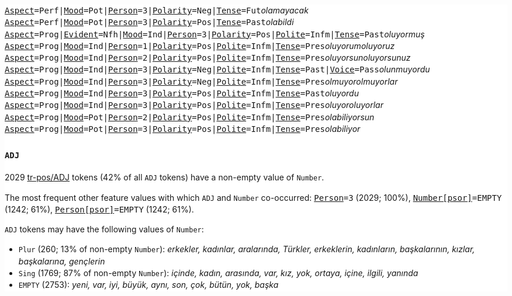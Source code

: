   <tr><td><tt><a href="Aspect.html">Aspect</a>=Perf|<a href="Mood.html">Mood</a>=Pot|<a href="Person.html">Person</a>=3|<a href="Polarity.html">Polarity</a>=Neg|<a href="Tense.html">Tense</a>=Fut</tt></td><td><em>olamayacak</em></td><td></td></tr>
  <tr><td><tt><a href="Aspect.html">Aspect</a>=Perf|<a href="Mood.html">Mood</a>=Pot|<a href="Person.html">Person</a>=3|<a href="Polarity.html">Polarity</a>=Pos|<a href="Tense.html">Tense</a>=Past</tt></td><td><em>olabildi</em></td><td></td></tr>
  <tr><td><tt><a href="Aspect.html">Aspect</a>=Prog|<a href="Evident.html">Evident</a>=Nfh|<a href="Mood.html">Mood</a>=Ind|<a href="Person.html">Person</a>=3|<a href="Polarity.html">Polarity</a>=Pos|<a href="Polite.html">Polite</a>=Infm|<a href="Tense.html">Tense</a>=Past</tt></td><td><em>oluyormuş</em></td><td></td></tr>
  <tr><td><tt><a href="Aspect.html">Aspect</a>=Prog|<a href="Mood.html">Mood</a>=Ind|<a href="Person.html">Person</a>=1|<a href="Polarity.html">Polarity</a>=Pos|<a href="Polite.html">Polite</a>=Infm|<a href="Tense.html">Tense</a>=Pres</tt></td><td><em>oluyorum</em></td><td><em>oluyoruz</em></td></tr>
  <tr><td><tt><a href="Aspect.html">Aspect</a>=Prog|<a href="Mood.html">Mood</a>=Ind|<a href="Person.html">Person</a>=2|<a href="Polarity.html">Polarity</a>=Pos|<a href="Polite.html">Polite</a>=Infm|<a href="Tense.html">Tense</a>=Pres</tt></td><td><em>oluyorsun</em></td><td><em>oluyorsunuz</em></td></tr>
  <tr><td><tt><a href="Aspect.html">Aspect</a>=Prog|<a href="Mood.html">Mood</a>=Ind|<a href="Person.html">Person</a>=3|<a href="Polarity.html">Polarity</a>=Neg|<a href="Polite.html">Polite</a>=Infm|<a href="Tense.html">Tense</a>=Past|<a href="Voice.html">Voice</a>=Pass</tt></td><td><em>olunmuyordu</em></td><td></td></tr>
  <tr><td><tt><a href="Aspect.html">Aspect</a>=Prog|<a href="Mood.html">Mood</a>=Ind|<a href="Person.html">Person</a>=3|<a href="Polarity.html">Polarity</a>=Neg|<a href="Polite.html">Polite</a>=Infm|<a href="Tense.html">Tense</a>=Pres</tt></td><td><em>olmuyor</em></td><td><em>olmuyorlar</em></td></tr>
  <tr><td><tt><a href="Aspect.html">Aspect</a>=Prog|<a href="Mood.html">Mood</a>=Ind|<a href="Person.html">Person</a>=3|<a href="Polarity.html">Polarity</a>=Pos|<a href="Polite.html">Polite</a>=Infm|<a href="Tense.html">Tense</a>=Past</tt></td><td><em>oluyordu</em></td><td></td></tr>
  <tr><td><tt><a href="Aspect.html">Aspect</a>=Prog|<a href="Mood.html">Mood</a>=Ind|<a href="Person.html">Person</a>=3|<a href="Polarity.html">Polarity</a>=Pos|<a href="Polite.html">Polite</a>=Infm|<a href="Tense.html">Tense</a>=Pres</tt></td><td><em>oluyor</em></td><td><em>oluyorlar</em></td></tr>
  <tr><td><tt><a href="Aspect.html">Aspect</a>=Prog|<a href="Mood.html">Mood</a>=Pot|<a href="Person.html">Person</a>=2|<a href="Polarity.html">Polarity</a>=Pos|<a href="Polite.html">Polite</a>=Infm|<a href="Tense.html">Tense</a>=Pres</tt></td><td><em>olabiliyorsun</em></td><td></td></tr>
  <tr><td><tt><a href="Aspect.html">Aspect</a>=Prog|<a href="Mood.html">Mood</a>=Pot|<a href="Person.html">Person</a>=3|<a href="Polarity.html">Polarity</a>=Pos|<a href="Polite.html">Polite</a>=Infm|<a href="Tense.html">Tense</a>=Pres</tt></td><td><em>olabiliyor</em></td><td></td></tr>
</table>

### `ADJ`

2029 [tr-pos/ADJ]() tokens (42% of all `ADJ` tokens) have a non-empty value of `Number`.

The most frequent other feature values with which `ADJ` and `Number` co-occurred: <tt><a href="Person.html">Person</a>=3</tt> (2029; 100%), <tt><a href="Number[psor].html">Number[psor]</a>=EMPTY</tt> (1242; 61%), <tt><a href="Person[psor].html">Person[psor]</a>=EMPTY</tt> (1242; 61%).

`ADJ` tokens may have the following values of `Number`:

* `Plur` (260; 13% of non-empty `Number`): <em>erkekler, kadınlar, aralarında, Türkler, erkeklerin, kadınların, başkalarının, kızlar, başkalarına, gençlerin</em>
* `Sing` (1769; 87% of non-empty `Number`): <em>içinde, kadın, arasında, var, kız, yok, ortaya, içine, ilgili, yanında</em>
* `EMPTY` (2753): <em>yeni, var, iyi, büyük, aynı, son, çok, bütün, yok, başka</em>
